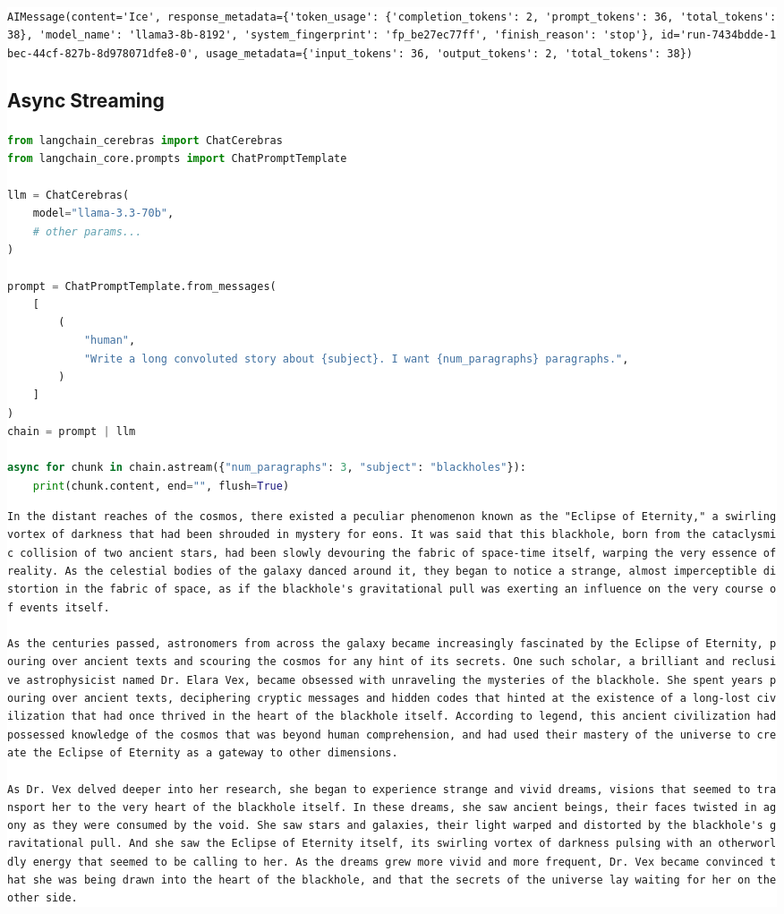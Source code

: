 ```output
AIMessage(content='Ice', response_metadata={'token_usage': {'completion_tokens': 2, 'prompt_tokens': 36, 'total_tokens': 38}, 'model_name': 'llama3-8b-8192', 'system_fingerprint': 'fp_be27ec77ff', 'finish_reason': 'stop'}, id='run-7434bdde-1bec-44cf-827b-8d978071dfe8-0', usage_metadata={'input_tokens': 36, 'output_tokens': 2, 'total_tokens': 38})
```

## Async Streaming

```python
from langchain_cerebras import ChatCerebras
from langchain_core.prompts import ChatPromptTemplate

llm = ChatCerebras(
    model="llama-3.3-70b",
    # other params...
)

prompt = ChatPromptTemplate.from_messages(
    [
        (
            "human",
            "Write a long convoluted story about {subject}. I want {num_paragraphs} paragraphs.",
        )
    ]
)
chain = prompt | llm

async for chunk in chain.astream({"num_paragraphs": 3, "subject": "blackholes"}):
    print(chunk.content, end="", flush=True)
```

```output
In the distant reaches of the cosmos, there existed a peculiar phenomenon known as the "Eclipse of Eternity," a swirling vortex of darkness that had been shrouded in mystery for eons. It was said that this blackhole, born from the cataclysmic collision of two ancient stars, had been slowly devouring the fabric of space-time itself, warping the very essence of reality. As the celestial bodies of the galaxy danced around it, they began to notice a strange, almost imperceptible distortion in the fabric of space, as if the blackhole's gravitational pull was exerting an influence on the very course of events itself.

As the centuries passed, astronomers from across the galaxy became increasingly fascinated by the Eclipse of Eternity, pouring over ancient texts and scouring the cosmos for any hint of its secrets. One such scholar, a brilliant and reclusive astrophysicist named Dr. Elara Vex, became obsessed with unraveling the mysteries of the blackhole. She spent years pouring over ancient texts, deciphering cryptic messages and hidden codes that hinted at the existence of a long-lost civilization that had once thrived in the heart of the blackhole itself. According to legend, this ancient civilization had possessed knowledge of the cosmos that was beyond human comprehension, and had used their mastery of the universe to create the Eclipse of Eternity as a gateway to other dimensions.

As Dr. Vex delved deeper into her research, she began to experience strange and vivid dreams, visions that seemed to transport her to the very heart of the blackhole itself. In these dreams, she saw ancient beings, their faces twisted in agony as they were consumed by the void. She saw stars and galaxies, their light warped and distorted by the blackhole's gravitational pull. And she saw the Eclipse of Eternity itself, its swirling vortex of darkness pulsing with an otherworldly energy that seemed to be calling to her. As the dreams grew more vivid and more frequent, Dr. Vex became convinced that she was being drawn into the heart of the blackhole, and that the secrets of the universe lay waiting for her on the other side.
```
